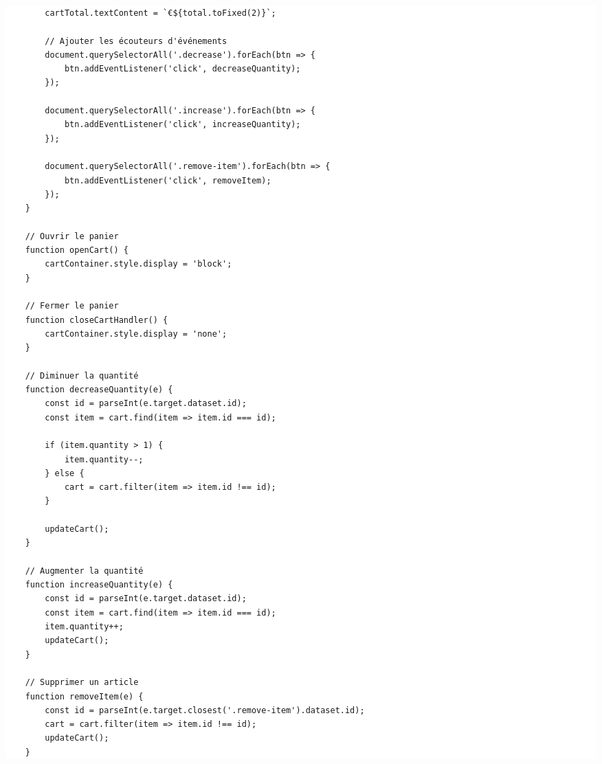             
            cartTotal.textContent = `€${total.toFixed(2)}`;
            
            // Ajouter les écouteurs d'événements
            document.querySelectorAll('.decrease').forEach(btn => {
                btn.addEventListener('click', decreaseQuantity);
            });
            
            document.querySelectorAll('.increase').forEach(btn => {
                btn.addEventListener('click', increaseQuantity);
            });
            
            document.querySelectorAll('.remove-item').forEach(btn => {
                btn.addEventListener('click', removeItem);
            });
        }

        // Ouvrir le panier
        function openCart() {
            cartContainer.style.display = 'block';
        }

        // Fermer le panier
        function closeCartHandler() {
            cartContainer.style.display = 'none';
        }

        // Diminuer la quantité
        function decreaseQuantity(e) {
            const id = parseInt(e.target.dataset.id);
            const item = cart.find(item => item.id === id);
            
            if (item.quantity > 1) {
                item.quantity--;
            } else {
                cart = cart.filter(item => item.id !== id);
            }
            
            updateCart();
        }

        // Augmenter la quantité
        function increaseQuantity(e) {
            const id = parseInt(e.target.dataset.id);
            const item = cart.find(item => item.id === id);
            item.quantity++;
            updateCart();
        }

        // Supprimer un article
        function removeItem(e) {
            const id = parseInt(e.target.closest('.remove-item').dataset.id);
            cart = cart.filter(item => item.id !== id);
            updateCart();
        }
